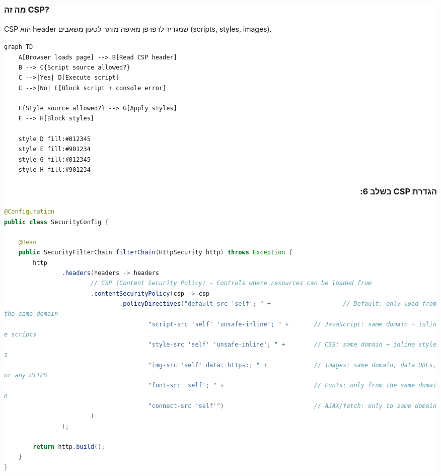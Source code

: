 ### מה זה CSP?

CSP הוא header שמגדיר לדפדפן מאיפה מותר לטעון משאבים (scripts, styles, images).

</div>

```mermaid
graph TD
    A[Browser loads page] --> B[Read CSP header]
    B --> C{Script source allowed?}
    C -->|Yes| D[Execute script]
    C -->|No| E[Block script + console error]
    
    F{Style source allowed?} --> G[Apply styles]
    F --> H[Block styles]
    
    style D fill:#012345
    style E fill:#901234
    style G fill:#012345
    style H fill:#901234
```

<div dir="rtl">

### הגדרת CSP בשלב 6:

</div>

```java
@Configuration
public class SecurityConfig {
    
    @Bean
    public SecurityFilterChain filterChain(HttpSecurity http) throws Exception {
        http
                .headers(headers -> headers
                        // CSP (Content Security Policy) - Controls where resources can be loaded from
                        .contentSecurityPolicy(csp -> csp
                                .policyDirectives("default-src 'self'; " +                    // Default: only load from the same domain
                                        "script-src 'self' 'unsafe-inline'; " +       // JavaScript: same domain + inline scripts
                                        "style-src 'self' 'unsafe-inline'; " +        // CSS: same domain + inline styles
                                        "img-src 'self' data: https:; " +             // Images: same domain, data URLs, or any HTTPS
                                        "font-src 'self'; " +                         // Fonts: only from the same domain
                                        "connect-src 'self'")                         // AJAX/fetch: only to same domain
                        )
                );
        
        return http.build();
    }
}
```
